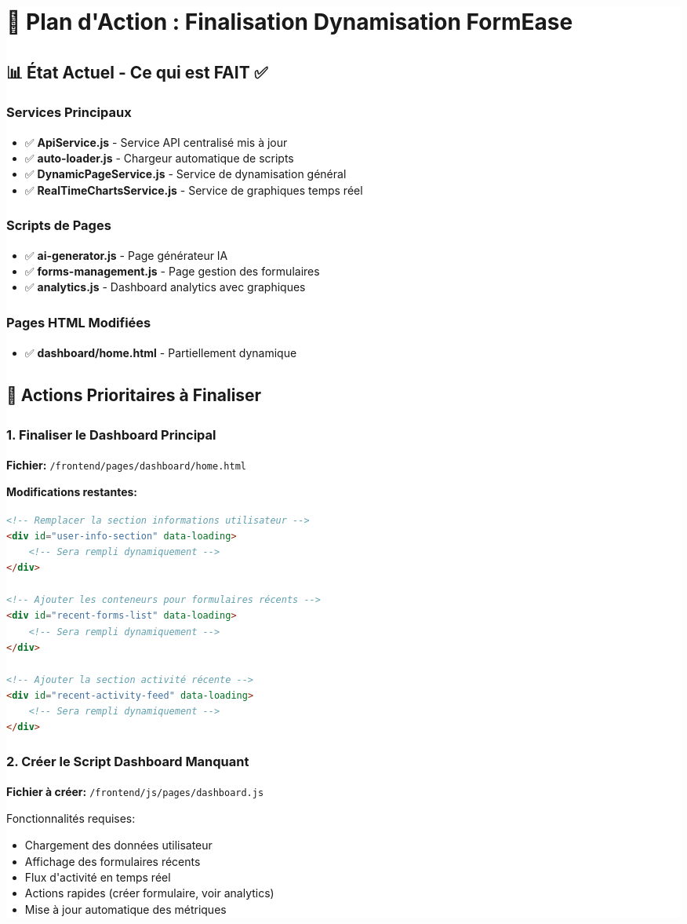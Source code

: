 # 🔄 Plan d'Action : Finalisation Dynamisation FormEase

## 📊 État Actuel - Ce qui est FAIT ✅

### Services Principaux
- ✅ **ApiService.js** - Service API centralisé mis à jour
- ✅ **auto-loader.js** - Chargeur automatique de scripts
- ✅ **DynamicPageService.js** - Service de dynamisation général
- ✅ **RealTimeChartsService.js** - Service de graphiques temps réel

### Scripts de Pages
- ✅ **ai-generator.js** - Page générateur IA
- ✅ **forms-management.js** - Page gestion des formulaires
- ✅ **analytics.js** - Dashboard analytics avec graphiques

### Pages HTML Modifiées
- ✅ **dashboard/home.html** - Partiellement dynamique

## 🎯 Actions Prioritaires à Finaliser

### 1. Finaliser le Dashboard Principal

**Fichier:** `/frontend/pages/dashboard/home.html`

**Modifications restantes:**
```html
<!-- Remplacer la section informations utilisateur -->
<div id="user-info-section" data-loading>
    <!-- Sera rempli dynamiquement -->
</div>

<!-- Ajouter les conteneurs pour formulaires récents -->
<div id="recent-forms-list" data-loading>
    <!-- Sera rempli dynamiquement -->
</div>

<!-- Ajouter la section activité récente -->
<div id="recent-activity-feed" data-loading>
    <!-- Sera rempli dynamiquement -->
</div>
```

### 2. Créer le Script Dashboard Manquant

**Fichier à créer:** `/frontend/js/pages/dashboard.js`

Fonctionnalités requises:
- Chargement des données utilisateur
- Affichage des formulaires récents
- Flux d'activité en temps réel
- Actions rapides (créer formulaire, voir analytics)
- Mise à jour automatique des métriques
